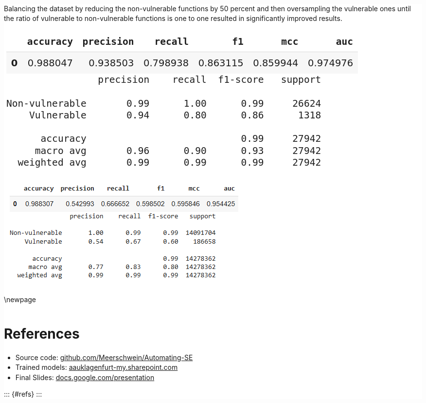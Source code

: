 Balancing the dataset by reducing the non-vulnerable functions by 50 percent and then oversampling the vulnerable ones until the ratio of vulnerable to non-vulnerable functions is one to one resulted in significantly improved results.

![Function level vulnerability detection after balacing the dataset](./assets/fn-level-after-balancing.png)

![Line level vulnerability detection after balacing the dataset](./assets/line-level-after-balancing.png)

\newpage

# References

- Source code: [github.com/Meerschwein/Automating-SE](https://github.com/Meerschwein/Automating-SE)
- Trained models: [aauklagenfurt-my.sharepoint.com](https://aauklagenfurt-my.sharepoint.com/personal/merlinvo_edu_aau_at/_layouts/15/onedrive.aspx?id=%2Fpersonal%2Fmerlinvo%5Fedu%5Faau%5Fat%2FDocuments%2Fai&ga=1)
- Final Slides: [docs.google.com/presentation](https://docs.google.com/presentation/d/1CQoZ86lJr3JKXkIUoRfV7mNCRdJGWx5OSxvF8yuJ_mQ/edit?usp=sharing)

::: {#refs}
:::
